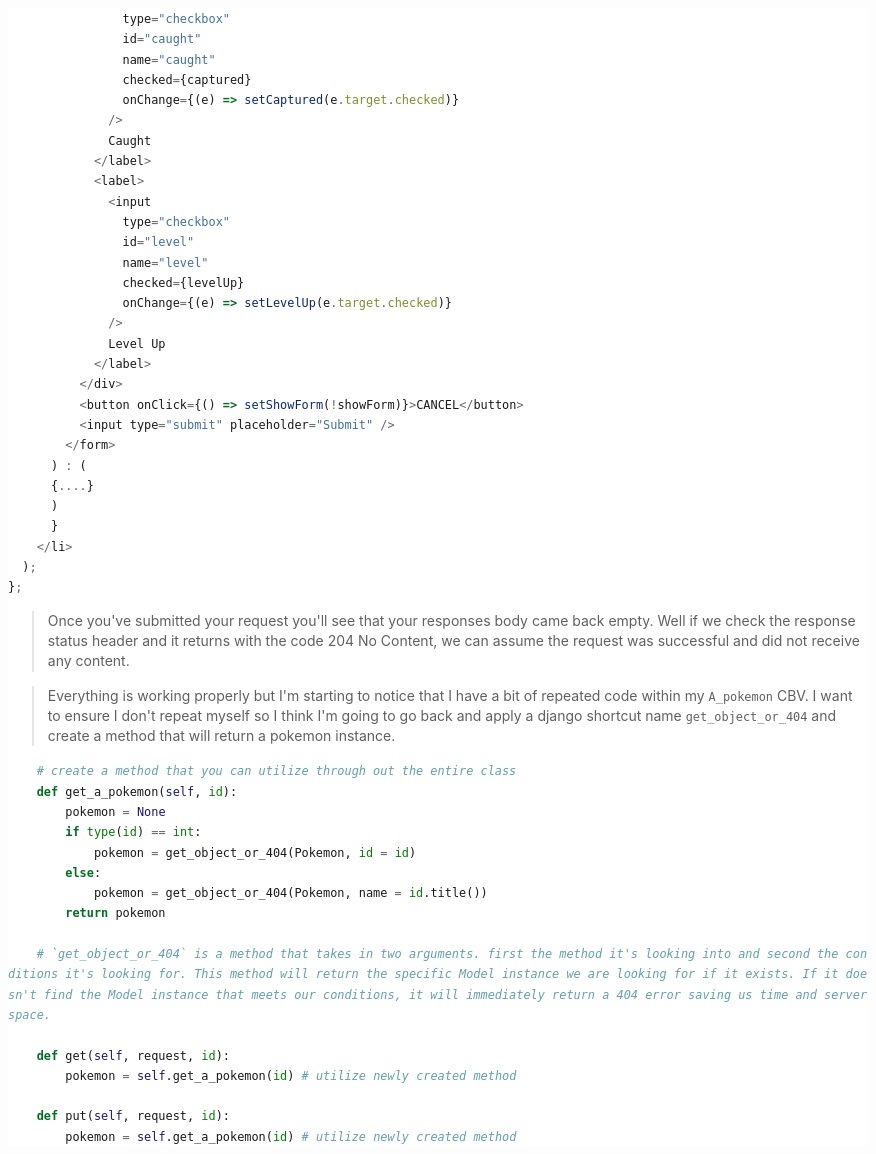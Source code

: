 ```javascript
                type="checkbox"
                id="caught"
                name="caught"
                checked={captured}
                onChange={(e) => setCaptured(e.target.checked)}
              />
              Caught
            </label>
            <label>
              <input
                type="checkbox"
                id="level"
                name="level"
                checked={levelUp}
                onChange={(e) => setLevelUp(e.target.checked)}
              />
              Level Up
            </label>
          </div>
          <button onClick={() => setShowForm(!showForm)}>CANCEL</button>
          <input type="submit" placeholder="Submit" />
        </form>
      ) : (
      {....}
      )
      }
    </li>
  );
};
```

> Once you've submitted your request you'll see that your responses body came back empty. Well if we check the response status header and it returns with the code 204 No Content, we can assume the request was successful and did not receive any content.

> Everything is working properly but I'm starting to notice that I have a bit of repeated code within my `A_pokemon` CBV. I want to ensure I don't repeat myself so I think I'm going to go back and apply a django shortcut name `get_object_or_404` and create a method that will return a pokemon instance.

```python
    # create a method that you can utilize through out the entire class
    def get_a_pokemon(self, id):
        pokemon = None
        if type(id) == int:
            pokemon = get_object_or_404(Pokemon, id = id)
        else:
            pokemon = get_object_or_404(Pokemon, name = id.title())
        return pokemon

    # `get_object_or_404` is a method that takes in two arguments. first the method it's looking into and second the conditions it's looking for. This method will return the specific Model instance we are looking for if it exists. If it doesn't find the Model instance that meets our conditions, it will immediately return a 404 error saving us time and server space.

    def get(self, request, id):
        pokemon = self.get_a_pokemon(id) # utilize newly created method

    def put(self, request, id):
        pokemon = self.get_a_pokemon(id) # utilize newly created method
```
